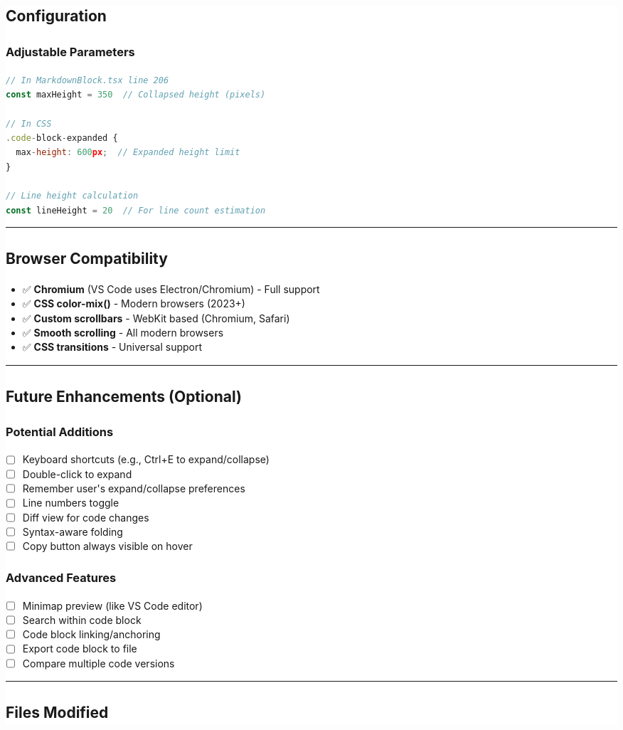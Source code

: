 
## Configuration

### Adjustable Parameters

```javascript
// In MarkdownBlock.tsx line 206
const maxHeight = 350  // Collapsed height (pixels)

// In CSS
.code-block-expanded {
  max-height: 600px;  // Expanded height limit
}

// Line height calculation
const lineHeight = 20  // For line count estimation
```

---

## Browser Compatibility

- ✅ **Chromium** (VS Code uses Electron/Chromium) - Full support
- ✅ **CSS color-mix()** - Modern browsers (2023+)
- ✅ **Custom scrollbars** - WebKit based (Chromium, Safari)
- ✅ **Smooth scrolling** - All modern browsers
- ✅ **CSS transitions** - Universal support

---

## Future Enhancements (Optional)

### Potential Additions
- [ ] Keyboard shortcuts (e.g., Ctrl+E to expand/collapse)
- [ ] Double-click to expand
- [ ] Remember user's expand/collapse preferences
- [ ] Line numbers toggle
- [ ] Diff view for code changes
- [ ] Syntax-aware folding
- [ ] Copy button always visible on hover

### Advanced Features
- [ ] Minimap preview (like VS Code editor)
- [ ] Search within code block
- [ ] Code block linking/anchoring
- [ ] Export code block to file
- [ ] Compare multiple code versions

---

## Files Modified
